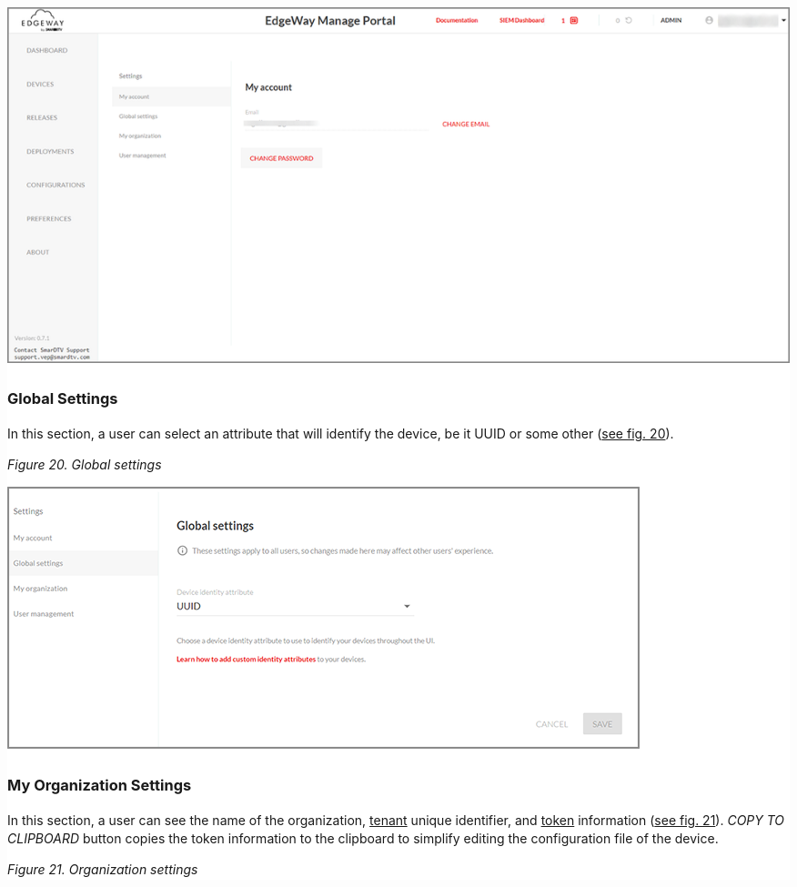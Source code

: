 ![My Account](./assets/screenshots/settings.png)

### Global Settings

In this section, a user can select an attribute that will identify the device, be it UUID or some other ([see fig. 20](#fig20)).

_<a name="fig20"></a>Figure 20. Global settings_

![Global Settings](./assets/screenshots/globalsettings.png)

### My Organization Settings

In this section, a user can see the name of the organization, [tenant](#tenant) unique identifier, and [token](#token) information ([see fig. 21](#fig21)).  _COPY TO CLIPBOARD_ button copies the token information to the clipboard to simplify editing the configuration file of the device.

_<a name="fig21"></a>Figure 21. Organization settings_